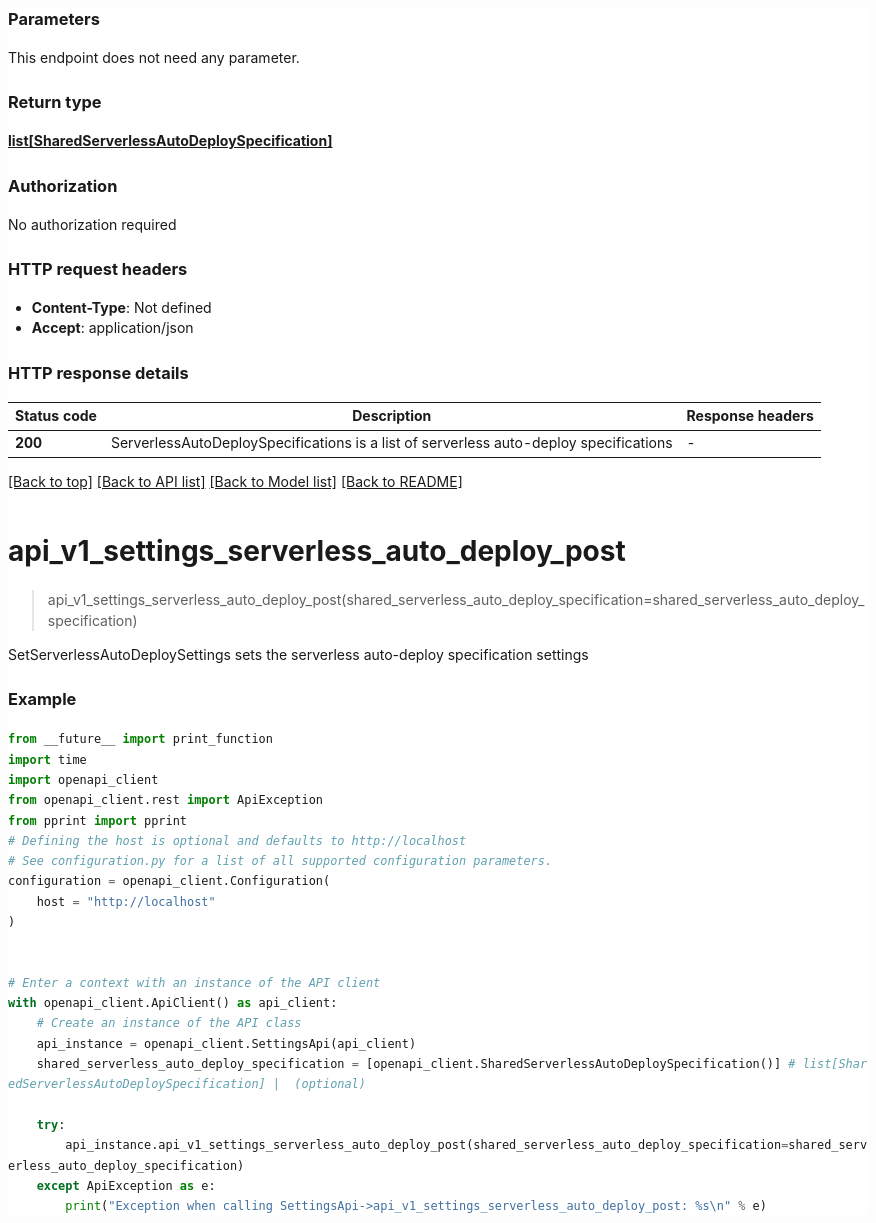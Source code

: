 ### Parameters
This endpoint does not need any parameter.

### Return type

[**list[SharedServerlessAutoDeploySpecification]**](SharedServerlessAutoDeploySpecification.md)

### Authorization

No authorization required

### HTTP request headers

 - **Content-Type**: Not defined
 - **Accept**: application/json

### HTTP response details
| Status code | Description | Response headers |
|-------------|-------------|------------------|
**200** | ServerlessAutoDeploySpecifications is a list of serverless auto-deploy specifications |  -  |

[[Back to top]](#) [[Back to API list]](../README.md#documentation-for-api-endpoints) [[Back to Model list]](../README.md#documentation-for-models) [[Back to README]](../README.md)

# **api_v1_settings_serverless_auto_deploy_post**
> api_v1_settings_serverless_auto_deploy_post(shared_serverless_auto_deploy_specification=shared_serverless_auto_deploy_specification)



SetServerlessAutoDeploySettings sets the serverless auto-deploy specification settings 

### Example

```python
from __future__ import print_function
import time
import openapi_client
from openapi_client.rest import ApiException
from pprint import pprint
# Defining the host is optional and defaults to http://localhost
# See configuration.py for a list of all supported configuration parameters.
configuration = openapi_client.Configuration(
    host = "http://localhost"
)


# Enter a context with an instance of the API client
with openapi_client.ApiClient() as api_client:
    # Create an instance of the API class
    api_instance = openapi_client.SettingsApi(api_client)
    shared_serverless_auto_deploy_specification = [openapi_client.SharedServerlessAutoDeploySpecification()] # list[SharedServerlessAutoDeploySpecification] |  (optional)

    try:
        api_instance.api_v1_settings_serverless_auto_deploy_post(shared_serverless_auto_deploy_specification=shared_serverless_auto_deploy_specification)
    except ApiException as e:
        print("Exception when calling SettingsApi->api_v1_settings_serverless_auto_deploy_post: %s\n" % e)
```
